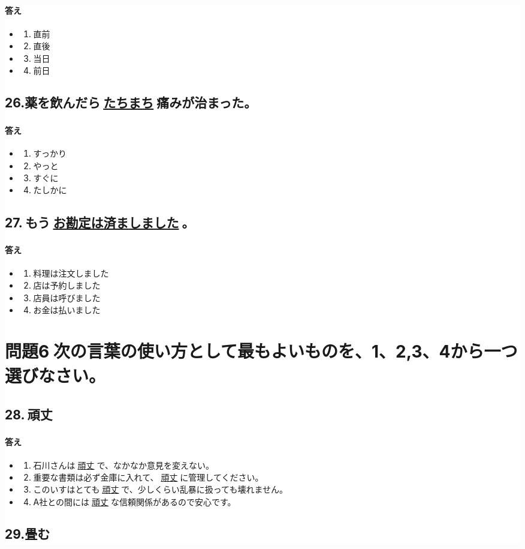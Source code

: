 #### 答え

- 1) 直前

- 2) 直後

- 3) 当日

- 4) 前日



## 26.薬を飲んだら <u>たちまち</u> 痛みが治まった。

#### 答え

- 1) すっかり

- 2) やっと

- 3) すぐに

- 4) たしかに



## 27. もう <u>お勘定は済ましました</u> 。

#### 答え

- 1) 料理は注文しました

- 2) 店は予約しました

- 3) 店員は呼びました

- 4) お金は払いました



# 問題6 次の言葉の使い方として最もよいものを、1、2,3、4から一つ選びなさい。

## 28. 頑丈

#### 答え

- 1) 石川さんは <u>頑丈</u> で、なかなか意見を変えない。

- 2) 重要な書類は必ず金庫に入れて、 <u>頑丈</u> に管理してください。

- 3) このいすはとても <u>頑丈</u> で、少しくらい乱暴に扱っても壊れません。

- 4) A社との間には <u>頑丈</u> な信頼関係があるので安心です。



## 29.畳む

